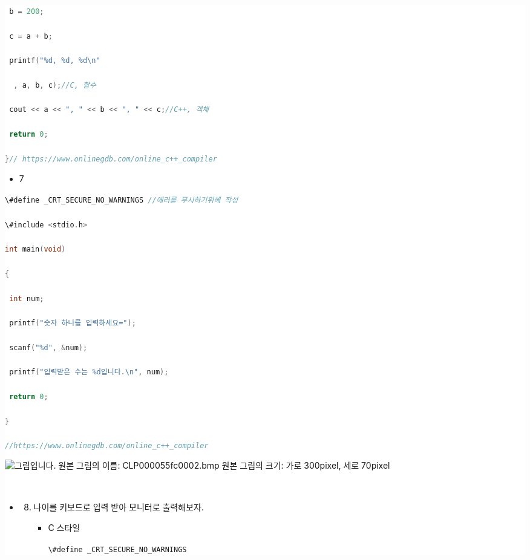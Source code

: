 ```c++
 b = 200;

 c = a + b;

 printf("%d, %d, %d\n"

  , a, b, c);//C, 함수

 cout << a << ", " << b << ", " << c;//C++, 객체 

 return 0;

}// https://www.onlinegdb.com/online_c++_compiler
```



* 7

```c
\#define _CRT_SECURE_NO_WARNINGS //에러를 무시하기위해 작성

\#include <stdio.h>

int main(void)

{

 int num;

 printf("숫자 하나를 입력하세요=");

 scanf("%d", &num);

 printf("입력받은 수는 %d입니다.\n", num);

 return 0;

}

//https://www.onlinegdb.com/online_c++_compiler
```



  ![그림입니다.  원본 그림의 이름: CLP000055fc0002.bmp  원본 그림의 크기: 가로 300pixel, 세로 70pixel](file:///C:\Users\jhm09\AppData\Local\Temp\tmpB46A.jpg)  

​    

* 8. 나이를 키보드로 입력 받아 모니터로 출력해보자.

     * C 스타일 

       ```c
       \#define _CRT_SECURE_NO_WARNINGS
       